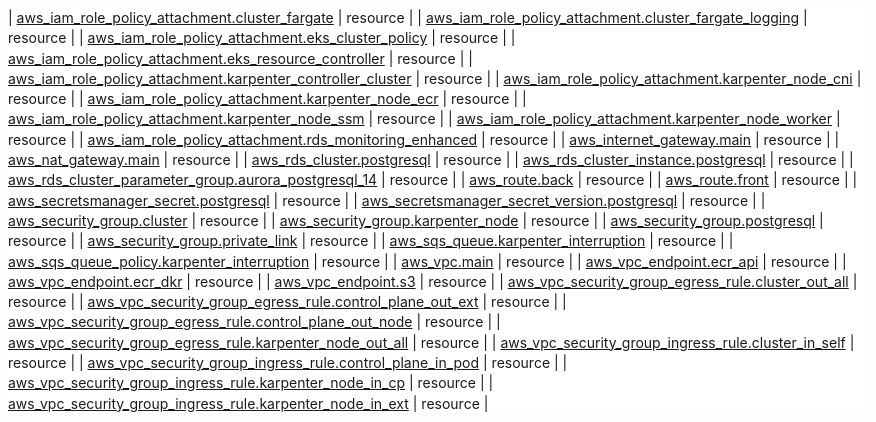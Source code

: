 | [aws_iam_role_policy_attachment.cluster_fargate](https://registry.terraform.io/providers/hashicorp/aws/latest/docs/resources/iam_role_policy_attachment) | resource |
| [aws_iam_role_policy_attachment.cluster_fargate_logging](https://registry.terraform.io/providers/hashicorp/aws/latest/docs/resources/iam_role_policy_attachment) | resource |
| [aws_iam_role_policy_attachment.eks_cluster_policy](https://registry.terraform.io/providers/hashicorp/aws/latest/docs/resources/iam_role_policy_attachment) | resource |
| [aws_iam_role_policy_attachment.eks_resource_controller](https://registry.terraform.io/providers/hashicorp/aws/latest/docs/resources/iam_role_policy_attachment) | resource |
| [aws_iam_role_policy_attachment.karpenter_controller_cluster](https://registry.terraform.io/providers/hashicorp/aws/latest/docs/resources/iam_role_policy_attachment) | resource |
| [aws_iam_role_policy_attachment.karpenter_node_cni](https://registry.terraform.io/providers/hashicorp/aws/latest/docs/resources/iam_role_policy_attachment) | resource |
| [aws_iam_role_policy_attachment.karpenter_node_ecr](https://registry.terraform.io/providers/hashicorp/aws/latest/docs/resources/iam_role_policy_attachment) | resource |
| [aws_iam_role_policy_attachment.karpenter_node_ssm](https://registry.terraform.io/providers/hashicorp/aws/latest/docs/resources/iam_role_policy_attachment) | resource |
| [aws_iam_role_policy_attachment.karpenter_node_worker](https://registry.terraform.io/providers/hashicorp/aws/latest/docs/resources/iam_role_policy_attachment) | resource |
| [aws_iam_role_policy_attachment.rds_monitoring_enhanced](https://registry.terraform.io/providers/hashicorp/aws/latest/docs/resources/iam_role_policy_attachment) | resource |
| [aws_internet_gateway.main](https://registry.terraform.io/providers/hashicorp/aws/latest/docs/resources/internet_gateway) | resource |
| [aws_nat_gateway.main](https://registry.terraform.io/providers/hashicorp/aws/latest/docs/resources/nat_gateway) | resource |
| [aws_rds_cluster.postgresql](https://registry.terraform.io/providers/hashicorp/aws/latest/docs/resources/rds_cluster) | resource |
| [aws_rds_cluster_instance.postgresql](https://registry.terraform.io/providers/hashicorp/aws/latest/docs/resources/rds_cluster_instance) | resource |
| [aws_rds_cluster_parameter_group.aurora_postgresql_14](https://registry.terraform.io/providers/hashicorp/aws/latest/docs/resources/rds_cluster_parameter_group) | resource |
| [aws_route.back](https://registry.terraform.io/providers/hashicorp/aws/latest/docs/resources/route) | resource |
| [aws_route.front](https://registry.terraform.io/providers/hashicorp/aws/latest/docs/resources/route) | resource |
| [aws_secretsmanager_secret.postgresql](https://registry.terraform.io/providers/hashicorp/aws/latest/docs/resources/secretsmanager_secret) | resource |
| [aws_secretsmanager_secret_version.postgresql](https://registry.terraform.io/providers/hashicorp/aws/latest/docs/resources/secretsmanager_secret_version) | resource |
| [aws_security_group.cluster](https://registry.terraform.io/providers/hashicorp/aws/latest/docs/resources/security_group) | resource |
| [aws_security_group.karpenter_node](https://registry.terraform.io/providers/hashicorp/aws/latest/docs/resources/security_group) | resource |
| [aws_security_group.postgresql](https://registry.terraform.io/providers/hashicorp/aws/latest/docs/resources/security_group) | resource |
| [aws_security_group.private_link](https://registry.terraform.io/providers/hashicorp/aws/latest/docs/resources/security_group) | resource |
| [aws_sqs_queue.karpenter_interruption](https://registry.terraform.io/providers/hashicorp/aws/latest/docs/resources/sqs_queue) | resource |
| [aws_sqs_queue_policy.karpenter_interruption](https://registry.terraform.io/providers/hashicorp/aws/latest/docs/resources/sqs_queue_policy) | resource |
| [aws_vpc.main](https://registry.terraform.io/providers/hashicorp/aws/latest/docs/resources/vpc) | resource |
| [aws_vpc_endpoint.ecr_api](https://registry.terraform.io/providers/hashicorp/aws/latest/docs/resources/vpc_endpoint) | resource |
| [aws_vpc_endpoint.ecr_dkr](https://registry.terraform.io/providers/hashicorp/aws/latest/docs/resources/vpc_endpoint) | resource |
| [aws_vpc_endpoint.s3](https://registry.terraform.io/providers/hashicorp/aws/latest/docs/resources/vpc_endpoint) | resource |
| [aws_vpc_security_group_egress_rule.cluster_out_all](https://registry.terraform.io/providers/hashicorp/aws/latest/docs/resources/vpc_security_group_egress_rule) | resource |
| [aws_vpc_security_group_egress_rule.control_plane_out_ext](https://registry.terraform.io/providers/hashicorp/aws/latest/docs/resources/vpc_security_group_egress_rule) | resource |
| [aws_vpc_security_group_egress_rule.control_plane_out_node](https://registry.terraform.io/providers/hashicorp/aws/latest/docs/resources/vpc_security_group_egress_rule) | resource |
| [aws_vpc_security_group_egress_rule.karpenter_node_out_all](https://registry.terraform.io/providers/hashicorp/aws/latest/docs/resources/vpc_security_group_egress_rule) | resource |
| [aws_vpc_security_group_ingress_rule.cluster_in_self](https://registry.terraform.io/providers/hashicorp/aws/latest/docs/resources/vpc_security_group_ingress_rule) | resource |
| [aws_vpc_security_group_ingress_rule.control_plane_in_pod](https://registry.terraform.io/providers/hashicorp/aws/latest/docs/resources/vpc_security_group_ingress_rule) | resource |
| [aws_vpc_security_group_ingress_rule.karpenter_node_in_cp](https://registry.terraform.io/providers/hashicorp/aws/latest/docs/resources/vpc_security_group_ingress_rule) | resource |
| [aws_vpc_security_group_ingress_rule.karpenter_node_in_ext](https://registry.terraform.io/providers/hashicorp/aws/latest/docs/resources/vpc_security_group_ingress_rule) | resource |